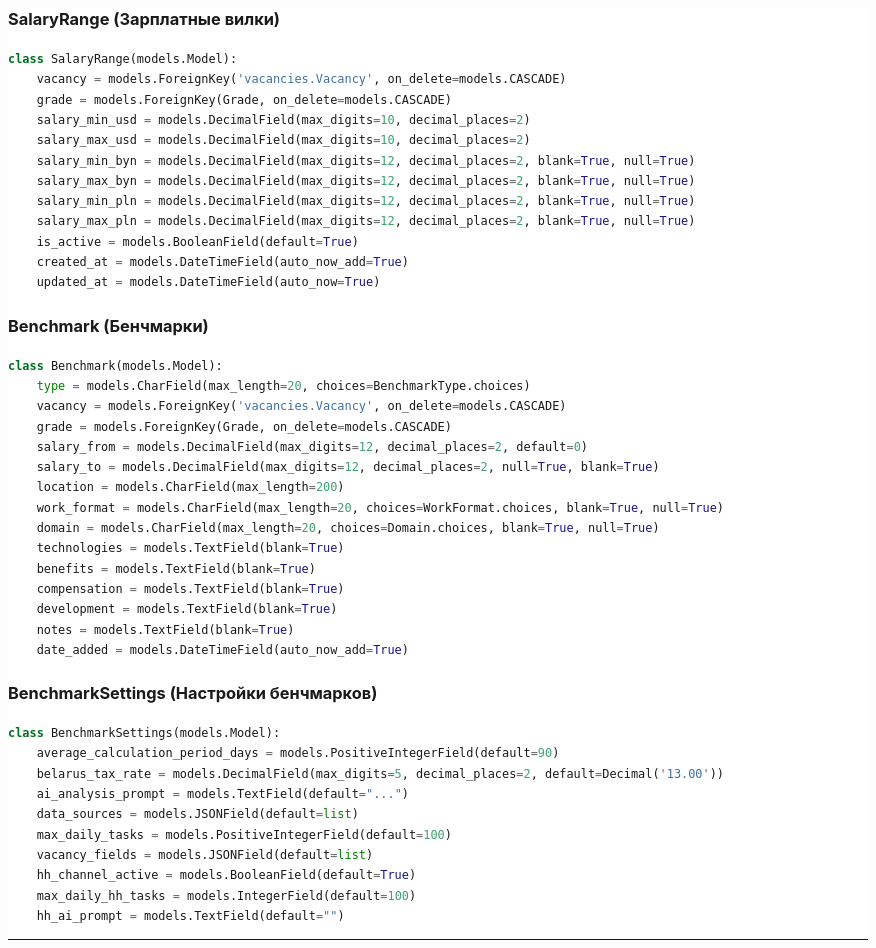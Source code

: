 ### SalaryRange (Зарплатные вилки)
```python
class SalaryRange(models.Model):
    vacancy = models.ForeignKey('vacancies.Vacancy', on_delete=models.CASCADE)
    grade = models.ForeignKey(Grade, on_delete=models.CASCADE)
    salary_min_usd = models.DecimalField(max_digits=10, decimal_places=2)
    salary_max_usd = models.DecimalField(max_digits=10, decimal_places=2)
    salary_min_byn = models.DecimalField(max_digits=12, decimal_places=2, blank=True, null=True)
    salary_max_byn = models.DecimalField(max_digits=12, decimal_places=2, blank=True, null=True)
    salary_min_pln = models.DecimalField(max_digits=12, decimal_places=2, blank=True, null=True)
    salary_max_pln = models.DecimalField(max_digits=12, decimal_places=2, blank=True, null=True)
    is_active = models.BooleanField(default=True)
    created_at = models.DateTimeField(auto_now_add=True)
    updated_at = models.DateTimeField(auto_now=True)
```

### Benchmark (Бенчмарки)
```python
class Benchmark(models.Model):
    type = models.CharField(max_length=20, choices=BenchmarkType.choices)
    vacancy = models.ForeignKey('vacancies.Vacancy', on_delete=models.CASCADE)
    grade = models.ForeignKey(Grade, on_delete=models.CASCADE)
    salary_from = models.DecimalField(max_digits=12, decimal_places=2, default=0)
    salary_to = models.DecimalField(max_digits=12, decimal_places=2, null=True, blank=True)
    location = models.CharField(max_length=200)
    work_format = models.CharField(max_length=20, choices=WorkFormat.choices, blank=True, null=True)
    domain = models.CharField(max_length=20, choices=Domain.choices, blank=True, null=True)
    technologies = models.TextField(blank=True)
    benefits = models.TextField(blank=True)
    compensation = models.TextField(blank=True)
    development = models.TextField(blank=True)
    notes = models.TextField(blank=True)
    date_added = models.DateTimeField(auto_now_add=True)
```

### BenchmarkSettings (Настройки бенчмарков)
```python
class BenchmarkSettings(models.Model):
    average_calculation_period_days = models.PositiveIntegerField(default=90)
    belarus_tax_rate = models.DecimalField(max_digits=5, decimal_places=2, default=Decimal('13.00'))
    ai_analysis_prompt = models.TextField(default="...")
    data_sources = models.JSONField(default=list)
    max_daily_tasks = models.PositiveIntegerField(default=100)
    vacancy_fields = models.JSONField(default=list)
    hh_channel_active = models.BooleanField(default=True)
    max_daily_hh_tasks = models.IntegerField(default=100)
    hh_ai_prompt = models.TextField(default="")
```

---
